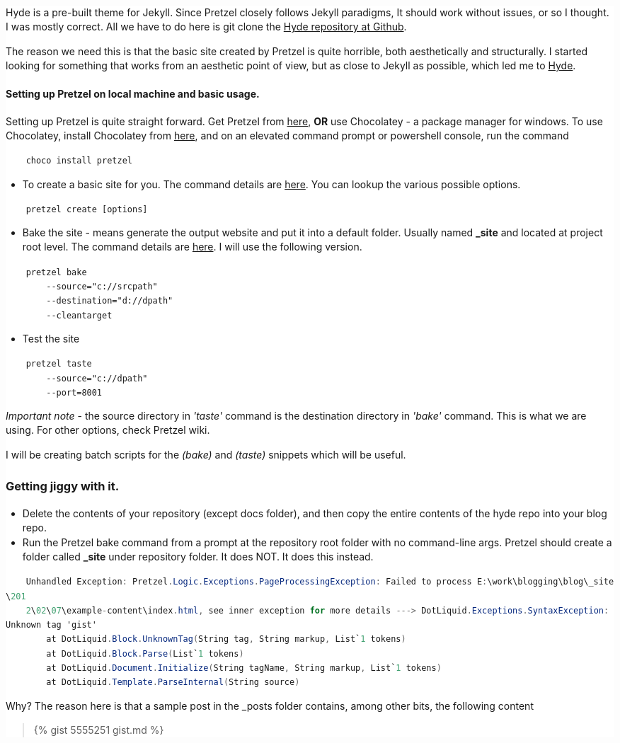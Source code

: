 Hyde is a pre-built theme for Jekyll. Since Pretzel closely follows Jekyll paradigms, It should work without issues, or so I thought. I was mostly correct. All we have to do here is git clone the [Hyde repository at Github](https://github.com/poole/hyde).

The reason we need this is that the basic site created by Pretzel is quite horrible, both aesthetically and structurally. I started looking for something that works from an aesthetic point of view, but as close to Jekyll as possible, which led me to [Hyde](https://github.com/poole/hyde).

#### Setting up Pretzel on local machine and basic usage.

Setting up Pretzel is quite straight forward. Get Pretzel from [here](https://github.com/Code52/pretzel), **OR** use Chocolatey - a package manager for windows. To use Chocolatey, install Chocolatey from [here](https://chocolatey.org/), and on an elevated command prompt or powershell console, run the command 
```batch
	choco install pretzel
```

- To create a basic site for you. The command details are [here](https://Github.com/Code52/pretzel/wiki). You can 
lookup the various possible options.

```batch
	pretzel create [options]
```

- Bake the site - means generate the output website and put it into a default folder. Usually named **_site** and located at project root level. The command details are [here](https://Github.com/Code52/pretzel/wiki). I will use the following version.

```batch
	pretzel bake 
		--source="c://srcpath" 
		--destination="d://dpath" 
		--cleantarget
```

- Test the site
```batch
	pretzel taste 
		--source="c://dpath" 
		--port=8001
```
*Important note* - the source directory in *'taste'* command is the destination directory in *'bake'* command. This is what we are using. For other options, check Pretzel wiki. 

I will be creating batch scripts for the *(bake)* and *(taste)* snippets which will be useful.

### Getting jiggy with it.

- Delete the contents of your repository (except docs folder), and then copy the entire contents of the hyde repo into your blog repo.
-  Run the Pretzel bake command from a prompt at the repository root folder with no command-line args. Pretzel should create a folder called **_site** under repository folder. It does NOT. It does this instead.  
``` c#
	Unhandled Exception: Pretzel.Logic.Exceptions.PageProcessingException: Failed to process E:\work\blogging\blog\_site\201
	2\02\07\example-content\index.html, see inner exception for more details ---> DotLiquid.Exceptions.SyntaxException: Unknown tag 'gist'
		at DotLiquid.Block.UnknownTag(String tag, String markup, List`1 tokens)
		at DotLiquid.Block.Parse(List`1 tokens)
		at DotLiquid.Document.Initialize(String tagName, String markup, List`1 tokens)
		at DotLiquid.Template.ParseInternal(String source)
```
Why? The reason here is that a sample post in the _posts folder contains, among other bits, the following content 
> <p>{&#37; gist 5555251 gist.md &#37;}</p>
